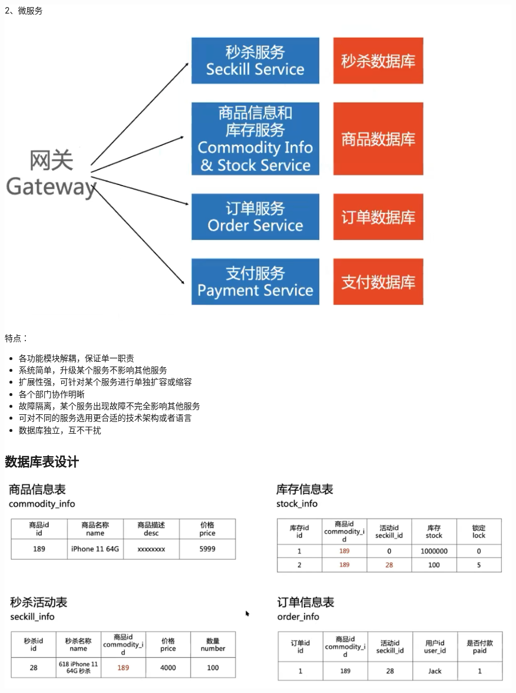 2、微服务

![QQ图片20230325215957](QQ图片20230325215957.png)

特点：

* 各功能模块解耦，保证单一职责
* 系统简单，升级某个服务不影响其他服务
* 扩展性强，可针对某个服务进行单独扩容或缩容
* 各个部门协作明晰
* 故障隔离，某个服务出现故障不完全影响其他服务
* 可对不同的服务选用更合适的技术架构或者语言
* 数据库独立，互不干扰

## 数据库表设计

![QQ图片20230325220413](QQ图片20230325220413.png)
